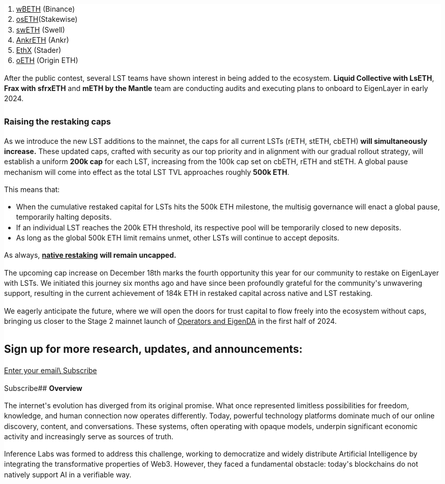 1. [wBETH](https://etherscan.io/token/0xa2e3356610840701bdf5611a53974510ae27e2e1) (Binance)
2. [osETH](https://etherscan.io/address/0xf1C9acDc66974dFB6dEcB12aA385b9cD01190E38)(Stakewise)
3. [swETH](https://etherscan.io/token/0xf951E335afb289353dc249e82926178EaC7DEd78) (Swell)
4. [AnkrETH](https://etherscan.io/token/0xE95A203B1a91a908F9B9CE46459d101078c2c3cb) (Ankr)
5. [EthX](https://etherscan.io/token/0xA35b1B31Ce002FBF2058D22F30f95D405200A15b) (Stader)
6. [oETH](https://etherscan.io/token/0x856c4Efb76C1D1AE02e20CEB03A2A6a08b0b8dC3) (Origin ETH)

After the public contest, several LST teams have shown interest in being added to the ecosystem. **Liquid Collective with LsETH**, **Frax with sfrxETH** and **mETH by the Mantle** team are conducting audits and executing plans to onboard to EigenLayer in early 2024.

### Raising the restaking caps

As we introduce the new LST additions to the mainnet, the caps for all current LSTs (rETH, stETH, cbETH) **will simultaneously increase.** These updated caps, crafted with security as our top priority and in alignment with our gradual rollout strategy, will establish a uniform **200k cap** for each LST, increasing from the 100k cap set on cbETH, rETH and stETH. A global pause mechanism will come into effect as the total LST TVL approaches roughly **500k ETH**.

This means that:

- When the cumulative restaked capital for LSTs hits the 500k ETH milestone, the multisig governance will enact a global pause, temporarily halting deposits.
- If an individual LST reaches the 200k ETH threshold, its respective pool will be temporarily closed to new deposits.
- As long as the global 500k ETH limit remains unmet, other LSTs will continue to accept deposits.

As always, [**native restaking**](https://docs.eigenlayer.xyz/restaking-guides/restaking-user-guide/native-restaking) **will remain uncapped.**

The upcoming cap increase on December 18th marks the fourth opportunity this year for our community to restake on EigenLayer with LSTs. We initiated this journey six months ago and have since been profoundly grateful for the community's unwavering support, resulting in the current achievement of 184k ETH in restaked capital across native and LST restaking.

We eagerly anticipate the future, where we will open the doors for trust capital to flow freely into the ecosystem without caps, bringing us closer to the Stage 2 mainnet launch of [Operators and EigenDA](https://www.blog.eigenlayer.xyz/launch-of-the-stage-2-testnet-eigenlayer-eigenda/) in the first half of 2024.

## Sign up for more research, updates, and announcements:

[Enter your email\\
Subscribe](https://www.blog.eigenlayer.xyz/adding-lsts-to-eigenlayer-raising-the-caps/#/portal)

Subscribe## **Overview**

The internet's evolution has diverged from its original promise. What once represented limitless possibilities for freedom, knowledge, and human connection now operates differently. Today, powerful technology platforms dominate much of our online discovery, content, and conversations. These systems, often operating with opaque models, underpin significant economic activity and increasingly serve as sources of truth.

Inference Labs was formed to address this challenge, working to democratize and widely distribute Artificial Intelligence by integrating the transformative properties of Web3. However, they faced a fundamental obstacle: today's blockchains do not natively support AI in a verifiable way.

